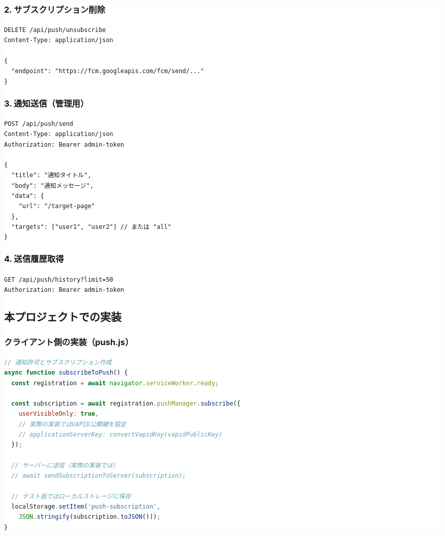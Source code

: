 ### 2. サブスクリプション削除
```http
DELETE /api/push/unsubscribe
Content-Type: application/json

{
  "endpoint": "https://fcm.googleapis.com/fcm/send/..."
}
```

### 3. 通知送信（管理用）
```http
POST /api/push/send
Content-Type: application/json
Authorization: Bearer admin-token

{
  "title": "通知タイトル",
  "body": "通知メッセージ",
  "data": {
    "url": "/target-page"
  },
  "targets": ["user1", "user2"] // または "all"
}
```

### 4. 送信履歴取得
```http
GET /api/push/history?limit=50
Authorization: Bearer admin-token
```

## 本プロジェクトでの実装

### クライアント側の実装（push.js）

```javascript
// 通知許可とサブスクリプション作成
async function subscribeToPush() {
  const registration = await navigator.serviceWorker.ready;
  
  const subscription = await registration.pushManager.subscribe({
    userVisibleOnly: true,
    // 実際の実装ではVAPID公開鍵を設定
    // applicationServerKey: convertVapidKey(vapidPublicKey)
  });

  // サーバーに送信（実際の実装では）
  // await sendSubscriptionToServer(subscription);
  
  // テスト版ではローカルストレージに保存
  localStorage.setItem('push-subscription', 
    JSON.stringify(subscription.toJSON()));
}
```
